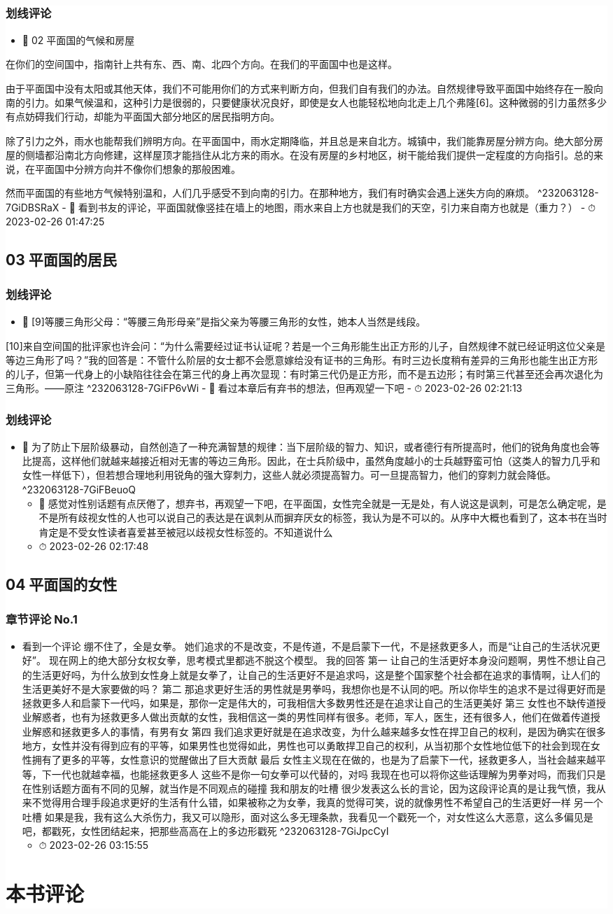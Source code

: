 ### 划线评论
- 📌 02 平面国的气候和房屋

在你们的空间国中，指南针上共有东、西、南、北四个方向。在我们的平面国中也是这样。

由于平面国中没有太阳或其他天体，我们不可能用你们的方式来判断方向，但我们自有我们的办法。自然规律导致平面国中始终存在一股向南的引力。如果气候温和，这种引力是很弱的，只要健康状况良好，即使是女人也能轻松地向北走上几个弗隆[6]。这种微弱的引力虽然多少有点妨碍我们行动，却能为平面国大部分地区的居民指明方向。

除了引力之外，雨水也能帮我们辨明方向。在平面国中，雨水定期降临，并且总是来自北方。城镇中，我们能靠房屋分辨方向。绝大部分房屋的侧墙都沿南北方向修建，这样屋顶才能挡住从北方来的雨水。在没有房屋的乡村地区，树干能给我们提供一定程度的方向指引。总的来说，在平面国中分辨方向并不像你们想象的那般困难。

然而平面国的有些地方气候特别温和，人们几乎感受不到向南的引力。在那种地方，我们有时确实会遇上迷失方向的麻烦。  ^232063128-7GiDBSRaX
    - 💭 看到书友的评论，平面国就像竖挂在墙上的地图，雨水来自上方也就是我们的天空，引力来自南方也就是（重力？）
    - ⏱ 2023-02-26 01:47:25
   
## 03 平面国的居民

### 划线评论
- 📌 [9]等腰三角形父母：“等腰三角形母亲”是指父亲为等腰三角形的女性，她本人当然是线段。

[10]来自空间国的批评家也许会问：“为什么需要经过证书认证呢？若是一个三角形能生出正方形的儿子，自然规律不就已经证明这位父亲是等边三角形了吗？”我的回答是：不管什么阶层的女士都不会愿意嫁给没有证书的三角形。有时三边长度稍有差异的三角形也能生出正方形的儿子，但第一代身上的小缺陷往往会在第三代的身上再次显现：有时第三代仍是正方形，而不是五边形；有时第三代甚至还会再次退化为三角形。——原注  ^232063128-7GiFP6vWi
    - 💭 看过本章后有弃书的想法，但再观望一下吧
    - ⏱ 2023-02-26 02:21:13

### 划线评论
- 📌 为了防止下层阶级暴动，自然创造了一种充满智慧的规律：当下层阶级的智力、知识，或者德行有所提高时，他们的锐角角度也会等比提高，这样他们就越来越接近相对无害的等边三角形。因此，在士兵阶级中，虽然角度越小的士兵越野蛮可怕（这类人的智力几乎和女性一样低下），但若想合理地利用锐角的强大穿刺力，这些人就必须提高智力。可一旦提高智力，他们的穿刺力就会降低。  ^232063128-7GiFBeuoQ
    - 💭 感觉对性别话题有点厌倦了，想弃书，再观望一下吧，在平面国，女性完全就是一无是处，有人说这是讽刺，可是怎么确定呢，是不是所有歧视女性的人也可以说自己的表达是在讽刺从而摒弃厌女的标签，我认为是不可以的。从序中大概也看到了，这本书在当时肯定是不受女性读者喜爱甚至被冠以歧视女性标签的。不知道说什么
    - ⏱ 2023-02-26 02:17:48
   
## 04 平面国的女性

### 章节评论 No.1
- 看到一个评论
绷不住了，全是女拳。
她们追求的不是改变，不是传道，不是启蒙下一代，不是拯救更多人，而是“让自己的生活状况更好”。
现在网上的绝大部分女权女拳，思考模式里都逃不脱这个模型。
我的回答
第一 让自己的生活更好本身没问题啊，男性不想让自己的生活更好吗，为什么放到女性身上就是女拳了，让自己的生活更好不是追求吗，这是整个国家整个社会都在追求的事情啊，让人们的生活更美好不是大家要做的吗？
第二 那追求更好生活的男性就是男拳吗，我想你也是不认同的吧。所以你毕生的追求不是过得更好而是拯救更多人和启蒙下一代吗，如果是，那你一定是伟大的，可我相信大多数男性还是在追求让自己的生活更美好
第三 女性也不缺传道授业解惑者，也有为拯救更多人做出贡献的女性，我相信这一类的男性同样有很多。老师，军人，医生，还有很多人，他们在做着传道授业解惑和拯救更多人的事情，有男有女
第四 我们追求更好就是在追求改变，为什么越来越多女性在捍卫自己的权利，是因为确实在很多地方，女性并没有得到应有的平等，如果男性也觉得如此，男性也可以勇敢捍卫自己的权利，从当初那个女性地位低下的社会到现在女性拥有了更多的平等，女性意识的觉醒做出了巨大贡献
最后 女性主义现在在做的，也是为了启蒙下一代，拯救更多人，当社会越来越平等，下一代也就越幸福，也能拯救更多人
这些不是你一句女拳可以代替的，对吗
我现在也可以将你这些话理解为男拳对吗，而我们只是在性别话题方面有不同的见解，就当作是不同观点的碰撞
我和朋友的吐槽
很少发表这么长的言论，因为这段评论真的是让我气愤，我从来不觉得用合理手段追求更好的生活有什么错，如果被称之为女拳，我真的觉得可笑，说的就像男性不希望自己的生活更好一样
另一个吐槽
如果是我，我有这么大杀伤力，我又可以隐形，面对这么多无理条款，我看见一个戳死一个，对女性这么大恶意，这么多偏见是吧，都戳死，女性团结起来，把那些高高在上的多边形戳死 ^232063128-7GiJpcCyI
    - ⏱ 2023-02-26 03:15:55    
# 本书评论
